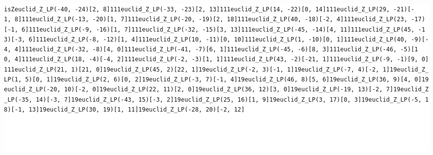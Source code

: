 <code>isZ</code></th></tr><tr><td><code>euclid_Z_LP(-40,&nbsp;-24)</code></td><td><code>[2,&nbsp;8]</code></td><td><code>1</code></td><td><code>11</code></td></tr><tr><td><code>euclid_Z_LP(-33,&nbsp;-23)</code></td><td><code>[2,&nbsp;13]</code></td><td><code>1</code></td><td><code>11</code></td></tr><tr><td><code>euclid_Z_LP(14,&nbsp;-22)</code></td><td><code>[0,&nbsp;14]</code></td><td><code>1</code></td><td><code>11</code></td></tr><tr><td><code>euclid_Z_LP(29,&nbsp;-21)</code></td><td><code>[-1,&nbsp;8]</code></td><td><code>1</code></td><td><code>11</code></td></tr><tr><td><code>euclid_Z_LP(-13,&nbsp;-20)</code></td><td><code>[1,&nbsp;7]</code></td><td><code>1</code></td><td><code>11</code></td></tr><tr><td><code>euclid_Z_LP(-20,&nbsp;-19)</code></td><td><code>[2,&nbsp;18]</code></td><td><code>1</code></td><td><code>11</code></td></tr><tr><td><code>euclid_Z_LP(40,&nbsp;-18)</code></td><td><code>[-2,&nbsp;4]</code></td><td><code>1</code></td><td><code>11</code></td></tr><tr><td><code>euclid_Z_LP(23,&nbsp;-17)</code></td><td><code>[-1,&nbsp;6]</code></td><td><code>1</code></td><td><code>11</code></td></tr><tr><td><code>euclid_Z_LP(-9,&nbsp;-16)</code></td><td><code>[1,&nbsp;7]</code></td><td><code>1</code></td><td><code>11</code></td></tr><tr><td><code>euclid_Z_LP(-32,&nbsp;-15)</code></td><td><code>[3,&nbsp;13]</code></td><td><code>1</code></td><td><code>11</code></td></tr><tr><td><code>euclid_Z_LP(-45,&nbsp;-14)</code></td><td><code>[4,&nbsp;11]</code></td><td><code>1</code></td><td><code>11</code></td></tr><tr><td><code>euclid_Z_LP(45,&nbsp;-13)</code></td><td><code>[-3,&nbsp;6]</code></td><td><code>1</code></td><td><code>11</code></td></tr><tr><td><code>euclid_Z_LP(-8,&nbsp;-12)</code></td><td><code>[1,&nbsp;4]</code></td><td><code>1</code></td><td><code>11</code></td></tr><tr><td><code>euclid_Z_LP(10,&nbsp;-11)</code></td><td><code>[0,&nbsp;10]</code></td><td><code>1</code></td><td><code>11</code></td></tr><tr><td><code>euclid_Z_LP(1,&nbsp;-10)</code></td><td><code>[0,&nbsp;1]</code></td><td><code>1</code></td><td><code>11</code></td></tr><tr><td><code>euclid_Z_LP(40,&nbsp;-9)</code></td><td><code>[-4,&nbsp;4]</code></td><td><code>1</code></td><td><code>11</code></td></tr><tr><td><code>euclid_Z_LP(-32,&nbsp;-8)</code></td><td><code>[4,&nbsp;0]</code></td><td><code>1</code></td><td><code>11</code></td></tr><tr><td><code>euclid_Z_LP(-41,&nbsp;-7)</code></td><td><code>[6,&nbsp;1]</code></td><td><code>1</code></td><td><code>11</code></td></tr><tr><td><code>euclid_Z_LP(-45,&nbsp;-6)</code></td><td><code>[8,&nbsp;3]</code></td><td><code>1</code></td><td><code>11</code></td></tr><tr><td><code>euclid_Z_LP(-46,&nbsp;-5)</code></td><td><code>[10,&nbsp;4]</code></td><td><code>1</code></td><td><code>11</code></td></tr><tr><td><code>euclid_Z_LP(18,&nbsp;-4)</code></td><td><code>[-4,&nbsp;2]</code></td><td><code>1</code></td><td><code>11</code></td></tr><tr><td><code>euclid_Z_LP(-2,&nbsp;-3)</code></td><td><code>[1,&nbsp;1]</code></td><td><code>1</code></td><td><code>11</code></td></tr><tr><td><code>euclid_Z_LP(43,&nbsp;-2)</code></td><td><code>[-21,&nbsp;1]</code></td><td><code>1</code></td><td><code>11</code></td></tr><tr><td><code>euclid_Z_LP(-9,&nbsp;-1)</code></td><td><code>[9,&nbsp;0]</code></td><td><code>1</code></td><td><code>11</code></td></tr><tr><td><code>euclid_Z_LP(21,&nbsp;1)</code></td><td><code>[21,&nbsp;0]</code></td><td><code>1</code></td><td><code>9</code></td></tr><tr><td><code>euclid_Z_LP(45,&nbsp;2)</code></td><td><code>[22,&nbsp;1]</code></td><td><code>1</code></td><td><code>9</code></td></tr><tr><td><code>euclid_Z_LP(-2,&nbsp;3)</code></td><td><code>[-1,&nbsp;1]</code></td><td><code>1</code></td><td><code>9</code></td></tr><tr><td><code>euclid_Z_LP(-7,&nbsp;4)</code></td><td><code>[-2,&nbsp;1]</code></td><td><code>1</code></td><td><code>9</code></td></tr><tr><td><code>euclid_Z_LP(1,&nbsp;5)</code></td><td><code>[0,&nbsp;1]</code></td><td><code>1</code></td><td><code>9</code></td></tr><tr><td><code>euclid_Z_LP(2,&nbsp;6)</code></td><td><code>[0,&nbsp;2]</code></td><td><code>1</code></td><td><code>9</code></td></tr><tr><td><code>euclid_Z_LP(-3,&nbsp;7)</code></td><td><code>[-1,&nbsp;4]</code></td><td><code>1</code></td><td><code>9</code></td></tr><tr><td><code>euclid_Z_LP(46,&nbsp;8)</code></td><td><code>[5,&nbsp;6]</code></td><td><code>1</code></td><td><code>9</code></td></tr><tr><td><code>euclid_Z_LP(36,&nbsp;9)</code></td><td><code>[4,&nbsp;0]</code></td><td><code>1</code></td><td><code>9</code></td></tr><tr><td><code>euclid_Z_LP(-20,&nbsp;10)</code></td><td><code>[-2,&nbsp;0]</code></td><td><code>1</code></td><td><code>9</code></td></tr><tr><td><code>euclid_Z_LP(22,&nbsp;11)</code></td><td><code>[2,&nbsp;0]</code></td><td><code>1</code></td><td><code>9</code></td></tr><tr><td><code>euclid_Z_LP(36,&nbsp;12)</code></td><td><code>[3,&nbsp;0]</code></td><td><code>1</code></td><td><code>9</code></td></tr><tr><td><code>euclid_Z_LP(-19,&nbsp;13)</code></td><td><code>[-2,&nbsp;7]</code></td><td><code>1</code></td><td><code>9</code></td></tr><tr><td><code>euclid_Z_LP(-35,&nbsp;14)</code></td><td><code>[-3,&nbsp;7]</code></td><td><code>1</code></td><td><code>9</code></td></tr><tr><td><code>euclid_Z_LP(-43,&nbsp;15)</code></td><td><code>[-3,&nbsp;2]</code></td><td><code>1</code></td><td><code>9</code></td></tr><tr><td><code>euclid_Z_LP(25,&nbsp;16)</code></td><td><code>[1,&nbsp;9]</code></td><td><code>1</code></td><td><code>9</code></td></tr><tr><td><code>euclid_Z_LP(3,&nbsp;17)</code></td><td><code>[0,&nbsp;3]</code></td><td><code>1</code></td><td><code>9</code></td></tr><tr><td><code>euclid_Z_LP(-5,&nbsp;18)</code></td><td><code>[-1,&nbsp;13]</code></td><td><code>1</code></td><td><code>9</code></td></tr><tr><td><code>euclid_Z_LP(30,&nbsp;19)</code></td><td><code>[1,&nbsp;11]</code></td><td><code>1</code></td><td><code>9</code></td></tr><tr><td><code>euclid_Z_LP(-28,&nbsp;20)</code></td><td><code>[-2,&nbsp;12]